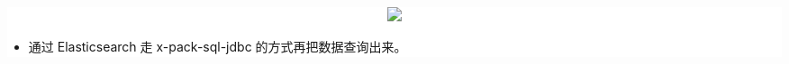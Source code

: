 <div align="center">
    <img src="https://bugstack.cn/images/roadmap/tutorial/roadmap-canal-12.png" width="950px">
</div>

- 通过 Elasticsearch 走 x-pack-sql-jdbc 的方式再把数据查询出来。